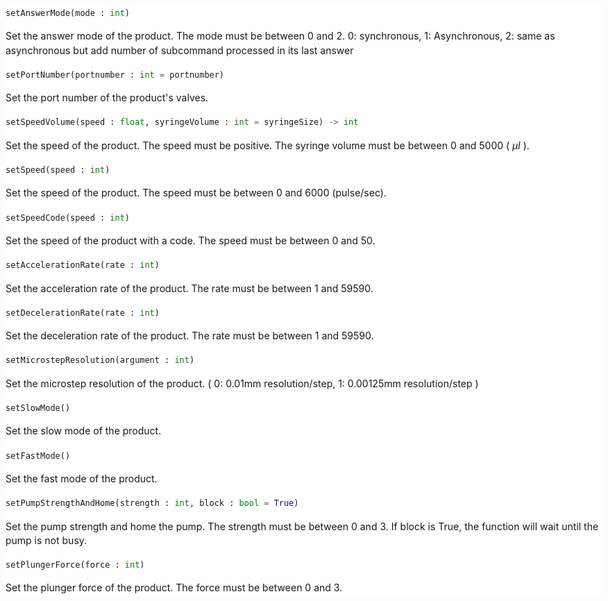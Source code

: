 ```python
setAnswerMode(mode : int) 
```
Set the answer mode of the product. The mode must be between 0 and 2. 0: synchronous, 1:  Asynchronous, 2: same as asynchronous but add number of subcommand processed in its last answer

```python
setPortNumber(portnumber : int = portnumber) 
```
Set the port number of the product's valves.

```python
setSpeedVolume(speed : float, syringeVolume : int = syringeSize) -> int
```
Set the speed of the product. The speed must be positive. The syringe volume must be between 0 and 5000  ( $\mu l$ ).

```python
setSpeed(speed : int) 
```
Set the speed of the product. The speed must be between 0 and 6000 (pulse/sec).

```python
setSpeedCode(speed : int) 
```
Set the speed of the product with a code. The speed must be between 0 and 50.

```python
setAccelerationRate(rate : int) 
```
Set the acceleration rate of the product. The rate must be between 1 and 59590. 

```python
setDecelerationRate(rate : int) 
```
Set the deceleration rate of the product. The rate must be between 1 and 59590.

```python
setMicrostepResolution(argument : int) 
```
Set the microstep resolution of the product. ( 0: 0.01mm resolution/step, 1: 0.00125mm resolution/step )

```python
setSlowMode() 
```
Set the slow mode of the product.

```python
setFastMode() 
```
Set the fast mode of the product.

```python
setPumpStrengthAndHome(strength : int, block : bool = True) 
```
Set the pump strength and home the pump. The strength must be between 0 and 3. If block is True, the function will wait until the pump is not busy.

```python
setPlungerForce(force : int) 
```
Set the plunger force of the product. The force must be between 0 and 3.
